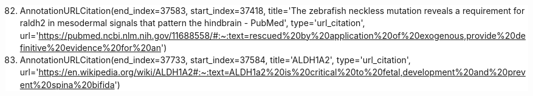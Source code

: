 82. AnnotationURLCitation(end_index=37583, start_index=37418, title='The zebrafish neckless mutation reveals a requirement for raldh2 in mesodermal signals that pattern the hindbrain - PubMed', type='url_citation', url='https://pubmed.ncbi.nlm.nih.gov/11688558/#:~:text=rescued%20by%20application%20of%20exogenous,provide%20definitive%20evidence%20for%20an')
83. AnnotationURLCitation(end_index=37733, start_index=37584, title='ALDH1A2', type='url_citation', url='https://en.wikipedia.org/wiki/ALDH1A2#:~:text=ALDH1a2%20is%20critical%20to%20fetal,development%20and%20prevent%20spina%20bifida')
